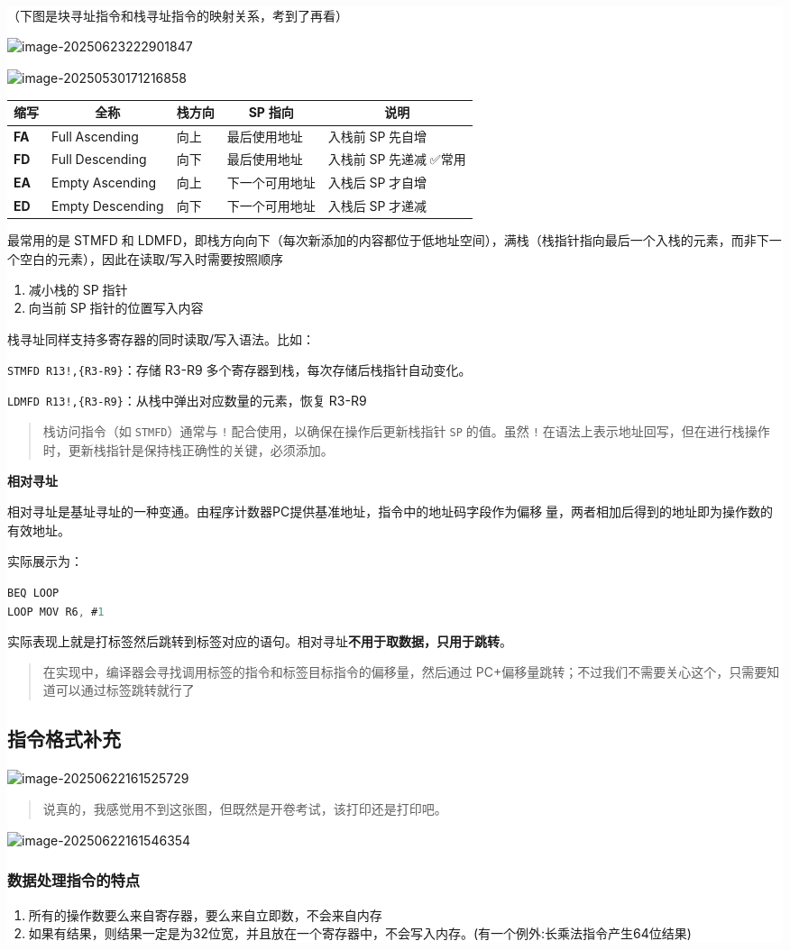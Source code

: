 （下图是块寻址指令和栈寻址指令的映射关系，考到了再看）

![image-20250623222901847](https://telegraph-image-5ms.pages.dev/file/BQACAgUAAyEGAASIfjD1AAIBGWia99bwvEiOyZIIYT5gX3FN3_-NAAIdHAACnTzZVIsOjHjadkLkNgQ.png)

![image-20250530171216858](https://telegraph-image-5ms.pages.dev/file/BQACAgUAAyEGAASIfjD1AAIBGmia9-nVjqFBTnLqS139oxOxVDivAAIeHAACnTzZVPrt-l0h2hS2NgQ.png)

| 缩写   | 全称             | 栈方向 | SP 指向        | 说明                   |
| ------ | ---------------- | ------ | -------------- | ---------------------- |
| **FA** | Full Ascending   | 向上   | 最后使用地址   | 入栈前 SP 先自增       |
| **FD** | Full Descending  | 向下   | 最后使用地址   | 入栈前 SP 先递减 ✅常用 |
| **EA** | Empty Ascending  | 向上   | 下一个可用地址 | 入栈后 SP 才自增       |
| **ED** | Empty Descending | 向下   | 下一个可用地址 | 入栈后 SP 才递减       |

最常用的是 STMFD 和 LDMFD，即栈方向向下（每次新添加的内容都位于低地址空间），满栈（栈指针指向最后一个入栈的元素，而非下一个空白的元素），因此在读取/写入时需要按照顺序

1. 减小栈的 SP 指针
2. 向当前 SP 指针的位置写入内容

栈寻址同样支持多寄存器的同时读取/写入语法。比如：

`STMFD R13!,{R3-R9}`：存储 R3-R9 多个寄存器到栈，每次存储后栈指针自动变化。

`LDMFD R13!,{R3-R9}`：从栈中弹出对应数量的元素，恢复 R3-R9

> 栈访问指令（如 `STMFD`）通常与 `!` 配合使用，以确保在操作后更新栈指针 `SP` 的值。虽然 `!` 在语法上表示地址回写，但在进行栈操作时，更新栈指针是保持栈正确性的关键，必须添加。

**相对寻址**

相对寻址是基址寻址的一种变通。由程序计数器PC提供基准地址，指令中的地址码字段作为偏移 量，两者相加后得到的地址即为操作数的有效地址。

实际展示为：

```c
BEQ LOOP
LOOP MOV R6, #1
```

实际表现上就是打标签然后跳转到标签对应的语句。相对寻址**不用于取数据，只用于跳转**。

> 在实现中，编译器会寻找调用标签的指令和标签目标指令的偏移量，然后通过 PC+偏移量跳转；不过我们不需要关心这个，只需要知道可以通过标签跳转就行了

## 指令格式补充

![image-20250622161525729](https://telegraph-image-5ms.pages.dev/file/BQACAgUAAyEGAASIfjD1AAIBG2ia9-zPvFWnuQu4oEnXS2hGTSUeAAIfHAACnTzZVLwOtJj35mfaNgQ.png)

> 说真的，我感觉用不到这张图，但既然是开卷考试，该打印还是打印吧。

![image-20250622161546354](https://telegraph-image-5ms.pages.dev/file/BQACAgUAAyEGAASIfjD1AAIBKmia-BPo65oukg0L-hmbsUtTLfnWAAIvHAACnTzZVBPwuEDd9eRhNgQ.png)

### 数据处理指令的特点

1. 所有的操作数要么来自寄存器，要么来自立即数，不会来自内存
2. 如果有结果，则结果一定是为32位宽，并且放在一个寄存器中，不会写入内存。(有一个例外:长乘法指令产生64位结果)
